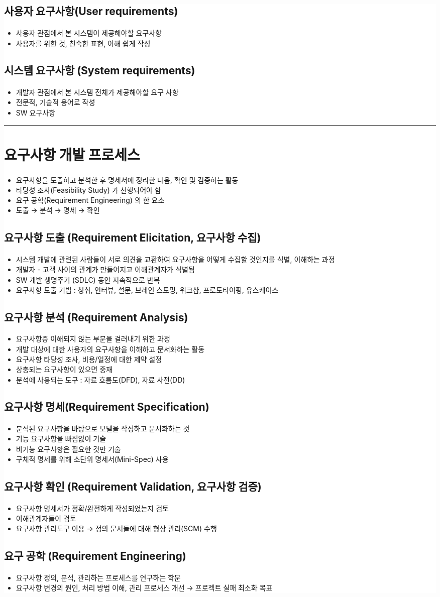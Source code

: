 ## 사용자 요구사항(User requirements)
- 사용자 관점에서 본 시스템이 제공해야할 요구사항
- 사용자를 위한 것, 친숙한 표현, 이해 쉽게 작성

## 시스템 요구사항 (System requirements)
- 개발자 관점에서 본 시스템 전체가 제공해야할 요구 사항
- 전문적, 기술적 용어로 작성
- SW 요구사항

-------

# 요구사항 개발 프로세스

- 요구사항을 도출하고 분석한 후 명세서에 정리한 다음, 확인 및 검증하는 활동
- 타당성 조사(Feasibility Study) 가 선행되어야 함
- 요구 공학(Requirement Engineering) 의 한 요소
- 도출 → 분석 → 명세 → 확인

## 요구사항 도출 (Requirement Elicitation, 요구사항 수집)
- 시스템 개발에 관련된 사람들이 서로 의견을 교환하여 요구사항을 어떻게 수집할 것인지를 식별, 이해하는 과정
- 개발자 - 고객 사이의 관계가 만들어지고 이해관계자가 식별됨
- SW 개발 생명주기 (SDLC) 동안 지속적으로 반복
- 요구사항 도출 기법 :
청취, 인터뷰, 설문, 브레인 스토밍, 워크샵, 프로토타이핑, 유스케이스

## 요구사항 분석 (Requirement Analysis)
- 요구사항중 이해되지 않는 부분을 걸러내기 위한 과정
- 개발 대상에 대한 사용자의 요구사항을 이해하고 문서화하는 활동
- 요구사항 타당성 조사, 비용/일정에 대한 제약 설정
- 상충되는 요구사항이 있으면 중재
- 분석에 사용되는 도구 : 자료 흐름도(DFD), 자료 사전(DD)

## 요구사항 명세(Requirement Specification)
- 분석된 요구사항을 바탕으로 모델을 작성하고 문서화하는 것
- 기능 요구사항을 빠짐없이 기술
- 비기능 요구사항은 필요한 것만 기술
- 구체적 명세를 위해 소단위 명세서(Mini-Spec) 사용

## 요구사항 확인 (Requirement Validation, 요구사항 검증)
- 요구사항 명세서가 정확/완전하게 작성되었는지 검토
- 이해관계자들이 검토
- 요구사항 관리도구 이용 → 정의 문서들에 대해 형상 관리(SCM) 수행

## 요구 공학 (Requirement Engineering)
- 요구사항 정의, 분석, 관리하는 프로세스를 연구하는 학문
- 요구사항 변경의 원인, 처리 방법 이해, 관리 프로세스 개선
→ 프로젝트 실패 최소화 목표
